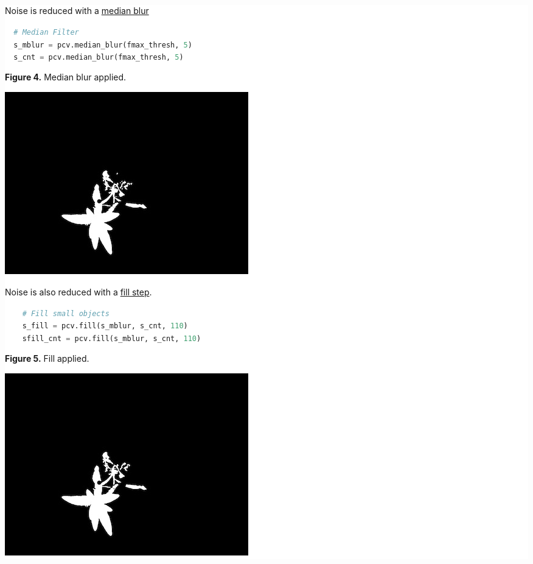 Noise is reduced with a [median blur](median_blur.md)  

```python
  # Median Filter
  s_mblur = pcv.median_blur(fmax_thresh, 5)
  s_cnt = pcv.median_blur(fmax_thresh, 5)
```

**Figure 4.** Median blur applied.

![Screenshot](img/tutorial_images/psII/04_median_blur5.jpg)

Noise is also reduced with a [fill step](fill.md).  

```python
    # Fill small objects
    s_fill = pcv.fill(s_mblur, s_cnt, 110)
    sfill_cnt = pcv.fill(s_mblur, s_cnt, 110)
```

**Figure 5.** Fill applied.  

![Screenshot](img/tutorial_images/psII/05_fill110.jpg)
